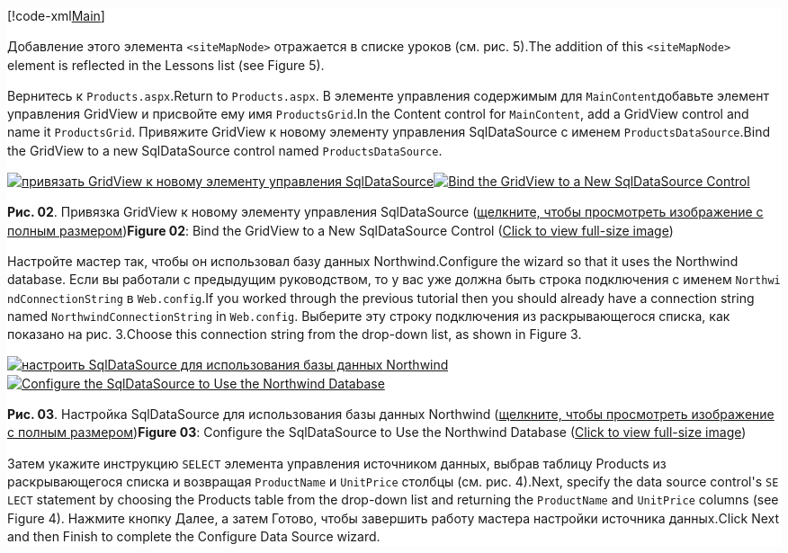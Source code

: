 [!code-xml[Main](interacting-with-the-content-page-from-the-master-page-cs/samples/sample1.xml)]

<span data-ttu-id="d5e70-143">Добавление этого элемента `<siteMapNode>` отражается в списке уроков (см. рис. 5).</span><span class="sxs-lookup"><span data-stu-id="d5e70-143">The addition of this `<siteMapNode>` element is reflected in the Lessons list (see Figure 5).</span></span>

<span data-ttu-id="d5e70-144">Вернитесь к `Products.aspx`.</span><span class="sxs-lookup"><span data-stu-id="d5e70-144">Return to `Products.aspx`.</span></span> <span data-ttu-id="d5e70-145">В элементе управления содержимым для `MainContent`добавьте элемент управления GridView и присвойте ему имя `ProductsGrid`.</span><span class="sxs-lookup"><span data-stu-id="d5e70-145">In the Content control for `MainContent`, add a GridView control and name it `ProductsGrid`.</span></span> <span data-ttu-id="d5e70-146">Привяжите GridView к новому элементу управления SqlDataSource с именем `ProductsDataSource`.</span><span class="sxs-lookup"><span data-stu-id="d5e70-146">Bind the GridView to a new SqlDataSource control named `ProductsDataSource`.</span></span>

<span data-ttu-id="d5e70-147">[![привязать GridView к новому элементу управления SqlDataSource](interacting-with-the-content-page-from-the-master-page-cs/_static/image5.png)](interacting-with-the-content-page-from-the-master-page-cs/_static/image4.png)</span><span class="sxs-lookup"><span data-stu-id="d5e70-147">[![Bind the GridView to a New SqlDataSource Control](interacting-with-the-content-page-from-the-master-page-cs/_static/image5.png)](interacting-with-the-content-page-from-the-master-page-cs/_static/image4.png)</span></span>

<span data-ttu-id="d5e70-148">**Рис. 02**. Привязка GridView к новому элементу управления SqlDataSource ([щелкните, чтобы просмотреть изображение с полным размером](interacting-with-the-content-page-from-the-master-page-cs/_static/image6.png))</span><span class="sxs-lookup"><span data-stu-id="d5e70-148">**Figure 02**: Bind the GridView to a New SqlDataSource Control  ([Click to view full-size image](interacting-with-the-content-page-from-the-master-page-cs/_static/image6.png))</span></span>

<span data-ttu-id="d5e70-149">Настройте мастер так, чтобы он использовал базу данных Northwind.</span><span class="sxs-lookup"><span data-stu-id="d5e70-149">Configure the wizard so that it uses the Northwind database.</span></span> <span data-ttu-id="d5e70-150">Если вы работали с предыдущим руководством, то у вас уже должна быть строка подключения с именем `NorthwindConnectionString` в `Web.config`.</span><span class="sxs-lookup"><span data-stu-id="d5e70-150">If you worked through the previous tutorial then you should already have a connection string named `NorthwindConnectionString` in `Web.config`.</span></span> <span data-ttu-id="d5e70-151">Выберите эту строку подключения из раскрывающегося списка, как показано на рис. 3.</span><span class="sxs-lookup"><span data-stu-id="d5e70-151">Choose this connection string from the drop-down list, as shown in Figure 3.</span></span>

<span data-ttu-id="d5e70-152">[![настроить SqlDataSource для использования базы данных Northwind](interacting-with-the-content-page-from-the-master-page-cs/_static/image8.png)](interacting-with-the-content-page-from-the-master-page-cs/_static/image7.png)</span><span class="sxs-lookup"><span data-stu-id="d5e70-152">[![Configure the SqlDataSource to Use the Northwind Database](interacting-with-the-content-page-from-the-master-page-cs/_static/image8.png)](interacting-with-the-content-page-from-the-master-page-cs/_static/image7.png)</span></span>

<span data-ttu-id="d5e70-153">**Рис. 03**. Настройка SqlDataSource для использования базы данных Northwind ([щелкните, чтобы просмотреть изображение с полным размером](interacting-with-the-content-page-from-the-master-page-cs/_static/image9.png))</span><span class="sxs-lookup"><span data-stu-id="d5e70-153">**Figure 03**: Configure the SqlDataSource to Use the Northwind Database  ([Click to view full-size image](interacting-with-the-content-page-from-the-master-page-cs/_static/image9.png))</span></span>

<span data-ttu-id="d5e70-154">Затем укажите инструкцию `SELECT` элемента управления источником данных, выбрав таблицу Products из раскрывающегося списка и возвращая `ProductName` и `UnitPrice` столбцы (см. рис. 4).</span><span class="sxs-lookup"><span data-stu-id="d5e70-154">Next, specify the data source control's `SELECT` statement by choosing the Products table from the drop-down list and returning the `ProductName` and `UnitPrice` columns (see Figure 4).</span></span> <span data-ttu-id="d5e70-155">Нажмите кнопку Далее, а затем Готово, чтобы завершить работу мастера настройки источника данных.</span><span class="sxs-lookup"><span data-stu-id="d5e70-155">Click Next and then Finish to complete the Configure Data Source wizard.</span></span>
